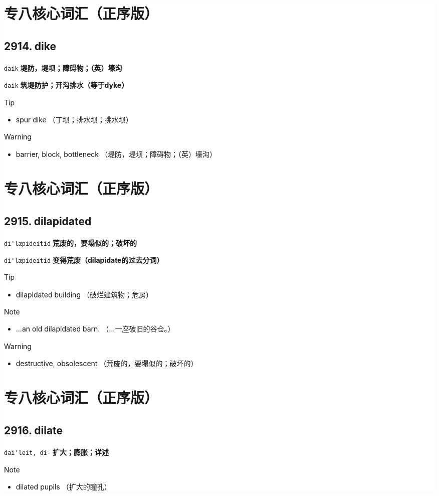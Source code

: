 # 专八核心词汇（正序版）

## 2914. dike

`daik`  **堤防，堤坝；障碍物；（英）壕沟**

`daik`  **筑堤防护；开沟排水（等于dyke）**

> [!TIP]
>
> - spur dike （丁坝；排水坝；挑水坝）
>

> [!WARNING]
>
> - barrier, block, bottleneck （堤防，堤坝；障碍物；（英）壕沟）
>

# 专八核心词汇（正序版）

## 2915. dilapidated

`di'læpideitid`  **荒废的，要塌似的；破坏的**

`di'læpideitid`  **变得荒废（dilapidate的过去分词）**

> [!TIP]
>
> - dilapidated building （破烂建筑物；危房）
>

> [!NOTE]
>
> - ...an old dilapidated barn. （…一座破旧的谷仓。）
>

> [!WARNING]
>
> - destructive, obsolescent （荒废的，要塌似的；破坏的）
>

# 专八核心词汇（正序版）

## 2916. dilate

`dai'leit, di-`  **扩大；膨胀；详述**

> [!NOTE]
>
> - dilated pupils （扩大的瞳孔）
>
